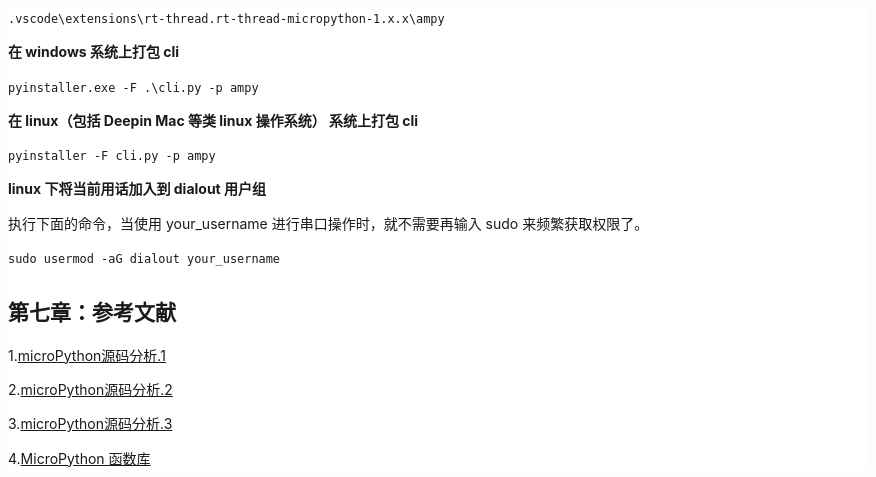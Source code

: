 ```
.vscode\extensions\rt-thread.rt-thread-micropython-1.x.x\ampy
```

**在 windows 系统上打包 cli**

```
pyinstaller.exe -F .\cli.py -p ampy
```

**在 linux（包括 Deepin Mac 等类 linux 操作系统） 系统上打包 cli**

```
pyinstaller -F cli.py -p ampy
```

**linux 下将当前用话加入到 dialout 用户组**

执行下面的命令，当使用 your_username 进行串口操作时，就不需要再输入 sudo 来频繁获取权限了。

```
sudo usermod -aG dialout your_username
```

## 第七章：参考文献

1.[microPython源码分析.1](https://cloud.tencent.com/developer/article/1812932)

2.[microPython源码分析.2](https://cloud.tencent.com/developer/article/1812895?from=article.detail.1812932)

3.[microPython源码分析.3](https://cloud.tencent.com/developer/article/1812931?from=article.detail.1812895)

4.[MicroPython 函数库](https://docs.singtown.com/micropython/zh/latest/pyboard/library/machine.html)